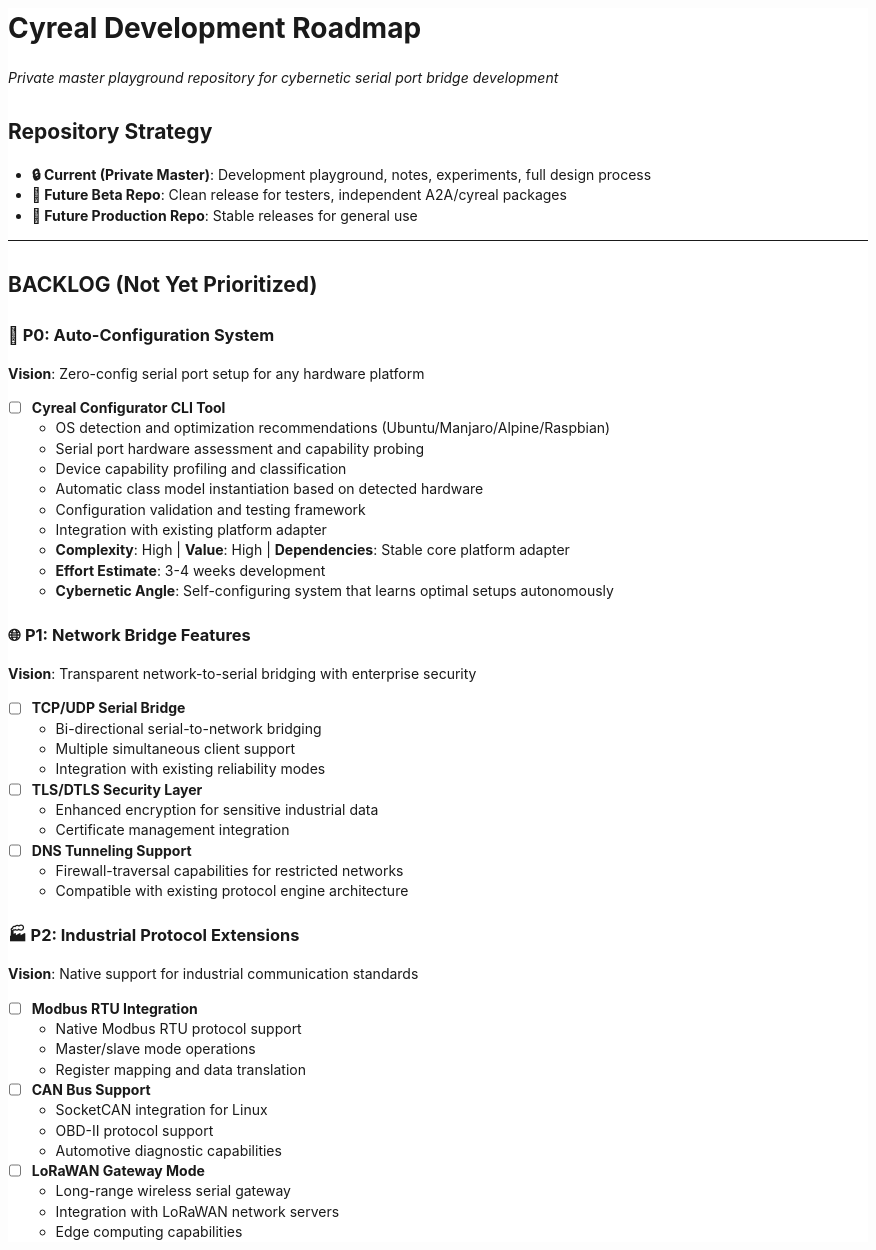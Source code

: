 # Cyreal Development Roadmap

*Private master playground repository for cybernetic serial port bridge development*

## Repository Strategy

- **🔒 Current (Private Master)**: Development playground, notes, experiments, full design process
- **🧪 Future Beta Repo**: Clean release for testers, independent A2A/cyreal packages
- **🚀 Future Production Repo**: Stable releases for general use

---

## BACKLOG (Not Yet Prioritized)

### 🎯 **P0: Auto-Configuration System** 
**Vision**: Zero-config serial port setup for any hardware platform
- [ ] **Cyreal Configurator CLI Tool**
  - OS detection and optimization recommendations (Ubuntu/Manjaro/Alpine/Raspbian)
  - Serial port hardware assessment and capability probing
  - Device capability profiling and classification
  - Automatic class model instantiation based on detected hardware
  - Configuration validation and testing framework
  - Integration with existing platform adapter
  - **Complexity**: High | **Value**: High | **Dependencies**: Stable core platform adapter
  - **Effort Estimate**: 3-4 weeks development
  - **Cybernetic Angle**: Self-configuring system that learns optimal setups autonomously

### 🌐 **P1: Network Bridge Features**
**Vision**: Transparent network-to-serial bridging with enterprise security
- [ ] **TCP/UDP Serial Bridge**
  - Bi-directional serial-to-network bridging
  - Multiple simultaneous client support
  - Integration with existing reliability modes
- [ ] **TLS/DTLS Security Layer** 
  - Enhanced encryption for sensitive industrial data
  - Certificate management integration
- [ ] **DNS Tunneling Support**
  - Firewall-traversal capabilities for restricted networks
  - Compatible with existing protocol engine architecture

### 🏭 **P2: Industrial Protocol Extensions**
**Vision**: Native support for industrial communication standards
- [ ] **Modbus RTU Integration**
  - Native Modbus RTU protocol support
  - Master/slave mode operations
  - Register mapping and data translation
- [ ] **CAN Bus Support**
  - SocketCAN integration for Linux
  - OBD-II protocol support
  - Automotive diagnostic capabilities
- [ ] **LoRaWAN Gateway Mode**
  - Long-range wireless serial gateway
  - Integration with LoRaWAN network servers
  - Edge computing capabilities
